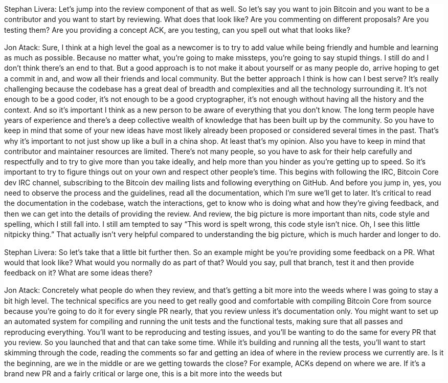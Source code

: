 Stephan Livera: Let’s jump into the review component of that as well. So
let’s say you want to join Bitcoin and you want to be a contributor and
you want to start by reviewing. What does that look like? Are you
commenting on different proposals? Are you testing them? Are you
providing a concept ACK, are you testing, can you spell out what that
looks like?

Jon Atack: Sure, I think at a high level the goal as a newcomer is to
try to add value while being friendly and humble and learning as much as
possible. Because no matter what, you’re going to make missteps, you’re
going to say stupid things. I still do and I don’t think there’s an end
to that. But a good approach is to not make it about yourself or as many
people do, arrive hoping to get a commit in and, and wow all their
friends and local community. But the better approach I think is how can
I best serve? It’s really challenging because the codebase has a great
deal of breadth and complexities and all the technology surrounding it.
It’s not enough to be a good coder, it’s not enough to be a good
cryptographer, it’s not enough without having all the history and the
context. And so it’s important I think as a new person to be aware of
everything that you don’t know. The long term people have years of
experience and there’s a deep collective wealth of knowledge that has
been built up by the community. So you have to keep in mind that some of
your new ideas have most likely already been proposed or considered
several times in the past. That’s why it’s important to not just show up
like a bull in a china shop. At least that’s my opinion. Also you have
to keep in mind that contributor and maintainer resources are limited.
There’s not many people, so you have to ask for their help carefully and
respectfully and to try to give more than you take ideally, and help
more than you hinder as you’re getting up to speed. So it’s important to
try to figure things out on your own and respect other people’s time.
This begins with following the IRC, Bitcoin Core dev IRC channel,
subscribing to the Bitcoin dev mailing lists and following everything on
GitHub. And before you jump in, yes, you need to observe the process and
the guidelines, read all the documentation, which I’m sure we’ll get to
later. It’s critical to read the documentation in the codebase, watch
the interactions, get to know who is doing what and how they’re giving
feedback, and then we can get into the details of providing the review.
And review, the big picture is more important than nits, code style and
spelling, which I still fall into. I still am tempted to say “This word
is spelt wrong, this code style isn’t nice. Oh, I see this little
nitpicky thing.” That actually isn’t very helpful compared to
understanding the big picture, which is much harder and longer to do.

Stephan Livera: So let’s take that a little bit further then. So an
example might be you’re providing some feedback on a PR. What would that
look like? What would you normally do as part of that? Would you say,
pull that branch, test it and then provide feedback on it? What are some
ideas there?

Jon Atack: Concretely what people do when they review, and that’s
getting a bit more into the weeds where I was going to stay a bit high
level. The technical specifics are you need to get really good and
comfortable with compiling Bitcoin Core from source because you’re going
to do it for every single PR nearly, that you review unless it’s
documentation only. You might want to set up an automated system for
compiling and running the unit tests and the functional tests, making
sure that all passes and reproducing everything. You’ll want to be
reproducing and testing issues, and you’ll be wanting to do the same for
every PR that you review. So you launched that and that can take some
time. While it’s building and running all the tests, you’ll want to
start skimming through the code, reading the comments so far and getting
an idea of where in the review process we currently are. Is it the
beginning, are we in the middle or are we getting towards the close? For
example, ACKs depend on where we are. If it’s a brand new PR and a
fairly critical or large one, this is a bit more into the weeds but